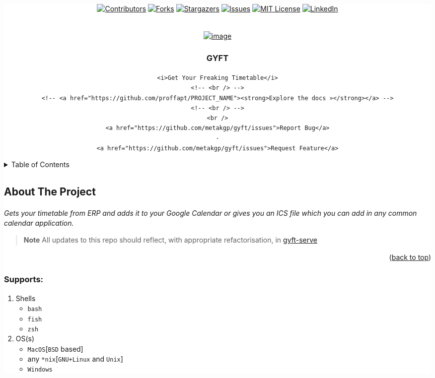 <div id="top"></div>



<div align="center">

[![Contributors][contributors-shield]][contributors-url]
[![Forks][forks-shield]][forks-url]
[![Stargazers][stars-shield]][stars-url]
[![Issues][issues-shield]][issues-url]
[![MIT License][license-shield]][license-url]
[![LinkedIn][linkedin-shield]][linkedin-url]

</div>


<br />

<div align="center">
  <a href="https://github.com/metakgp/gyft">
    <img width="140" alt="image" src="https://user-images.githubusercontent.com/86282911/206632284-cb260f57-c612-4ab5-b92b-2172c341ab23.png">
  </a>

  <h3 align="center">GYFT</h3>

  <p align="center">
  
    <i>Get Your Freaking Timetable</i>
    <!-- <br /> -->
    <!-- <a href="https://github.com/proffapt/PROJECT_NAME"><strong>Explore the docs »</strong></a> -->
    <!-- <br /> -->
    <br />
    <a href="https://github.com/metakgp/gyft/issues">Report Bug</a>
    ·
    <a href="https://github.com/metakgp/gyft/issues">Request Feature</a>
  </p>
</div>



<details><summary>Table of Contents</summary></details>



## About The Project



_Gets your timetable from ERP and adds it to your Google Calendar or gives you an ICS file which you can add in any common calendar application._

> **Note** All updates to this repo should reflect, with appropriate refactorisation, in [gyft-serve](https://github.com/metakgp/gyft-serve/)

<p align="right">(<a href="#top">back to top</a>)</p>

<div id="supports"></div>

### Supports:
1. Shells
    * `bash`
    * `fish`
    * `zsh`
2. OS(s)
    * `MacOS`[`BSD` based]
    * any `*nix`[`GNU+Linux` and `Unix`]
    * `Windows`


[contributors-shield]: https://img.shields.io/github/contributors/metakgp/gyft.svg?style=flat
[contributors-url]: https://github.com/metakgp/gyft/graphs/contributors
[forks-shield]: https://img.shields.io/github/forks/metakgp/gyft.svg?style=flat
[forks-url]: https://github.com/metakgp/gyft/network/members
[stars-shield]: https://img.shields.io/github/stars/metakgp/gyft.svg?style=flat
[stars-url]: https://github.com/metakgp/gyft/stargazers
[issues-shield]: https://img.shields.io/github/issues/metakgp/gyft.svg?style=flat
[issues-url]: https://github.com/metakgp/gyft/issues
[license-shield]: https://img.shields.io/github/license/metakgp/gyft.svg?style=flat
[license-url]: https://github.com/metakgp/gyft/blob/master/LICENSE.txt
[linkedin-shield]: https://img.shields.io/badge/-LinkedIn-black.svg?style=flat&logo=linkedin&colorB=555
[linkedin-url]: https://linkedin.com/in/proffapt